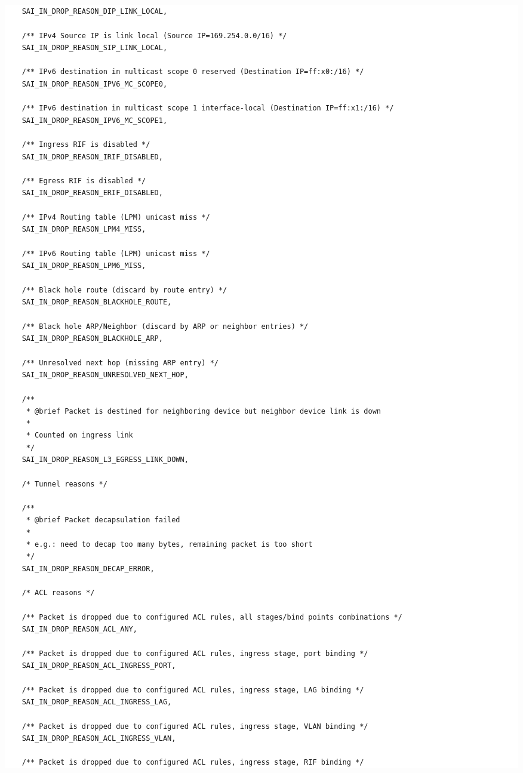 ```
    SAI_IN_DROP_REASON_DIP_LINK_LOCAL,

    /** IPv4 Source IP is link local (Source IP=169.254.0.0/16) */
    SAI_IN_DROP_REASON_SIP_LINK_LOCAL,

    /** IPv6 destination in multicast scope 0 reserved (Destination IP=ff:x0:/16) */
    SAI_IN_DROP_REASON_IPV6_MC_SCOPE0,

    /** IPv6 destination in multicast scope 1 interface-local (Destination IP=ff:x1:/16) */
    SAI_IN_DROP_REASON_IPV6_MC_SCOPE1,

    /** Ingress RIF is disabled */
    SAI_IN_DROP_REASON_IRIF_DISABLED,

    /** Egress RIF is disabled */
    SAI_IN_DROP_REASON_ERIF_DISABLED,

    /** IPv4 Routing table (LPM) unicast miss */
    SAI_IN_DROP_REASON_LPM4_MISS,

    /** IPv6 Routing table (LPM) unicast miss */
    SAI_IN_DROP_REASON_LPM6_MISS,

    /** Black hole route (discard by route entry) */
    SAI_IN_DROP_REASON_BLACKHOLE_ROUTE,

    /** Black hole ARP/Neighbor (discard by ARP or neighbor entries) */
    SAI_IN_DROP_REASON_BLACKHOLE_ARP,

    /** Unresolved next hop (missing ARP entry) */
    SAI_IN_DROP_REASON_UNRESOLVED_NEXT_HOP,

    /**
     * @brief Packet is destined for neighboring device but neighbor device link is down
     *
     * Counted on ingress link
     */
    SAI_IN_DROP_REASON_L3_EGRESS_LINK_DOWN,

    /* Tunnel reasons */

    /**
     * @brief Packet decapsulation failed
     *
     * e.g.: need to decap too many bytes, remaining packet is too short
     */
    SAI_IN_DROP_REASON_DECAP_ERROR,

    /* ACL reasons */

    /** Packet is dropped due to configured ACL rules, all stages/bind points combinations */
    SAI_IN_DROP_REASON_ACL_ANY,

    /** Packet is dropped due to configured ACL rules, ingress stage, port binding */
    SAI_IN_DROP_REASON_ACL_INGRESS_PORT,

    /** Packet is dropped due to configured ACL rules, ingress stage, LAG binding */
    SAI_IN_DROP_REASON_ACL_INGRESS_LAG,

    /** Packet is dropped due to configured ACL rules, ingress stage, VLAN binding */
    SAI_IN_DROP_REASON_ACL_INGRESS_VLAN,

    /** Packet is dropped due to configured ACL rules, ingress stage, RIF binding */
```